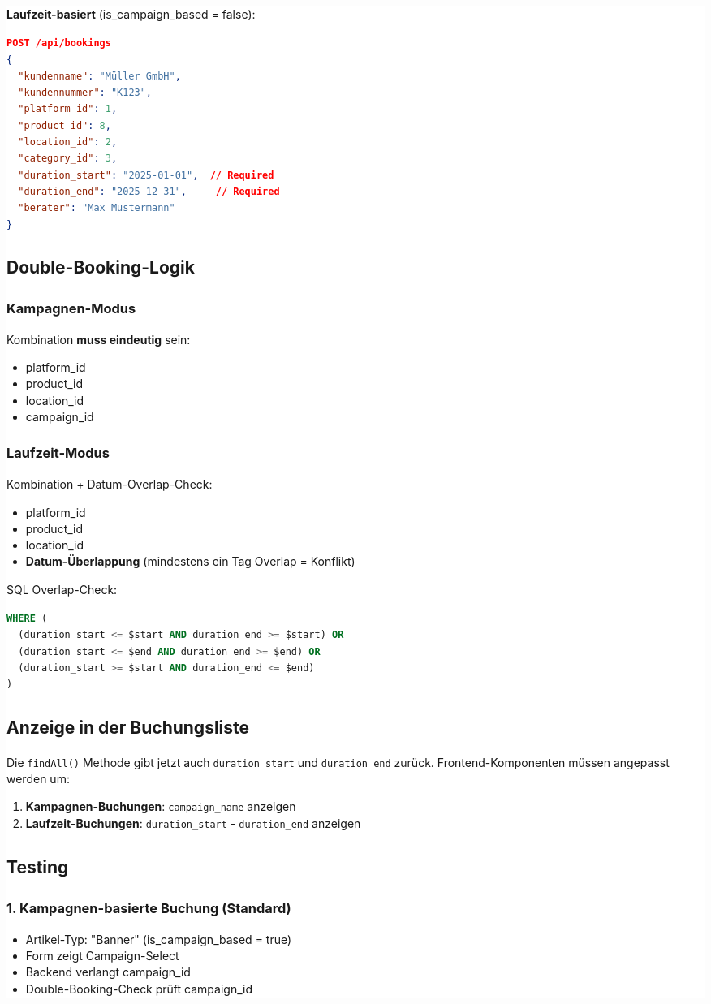 **Laufzeit-basiert** (is_campaign_based = false):
```json
POST /api/bookings
{
  "kundenname": "Müller GmbH",
  "kundennummer": "K123",
  "platform_id": 1,
  "product_id": 8,
  "location_id": 2,
  "category_id": 3,
  "duration_start": "2025-01-01",  // Required
  "duration_end": "2025-12-31",     // Required
  "berater": "Max Mustermann"
}
```

## Double-Booking-Logik

### Kampagnen-Modus
Kombination **muss eindeutig** sein:
- platform_id
- product_id
- location_id
- campaign_id

### Laufzeit-Modus
Kombination + Datum-Overlap-Check:
- platform_id
- product_id
- location_id
- **Datum-Überlappung** (mindestens ein Tag Overlap = Konflikt)

SQL Overlap-Check:
```sql
WHERE (
  (duration_start <= $start AND duration_end >= $start) OR
  (duration_start <= $end AND duration_end >= $end) OR
  (duration_start >= $start AND duration_end <= $end)
)
```

## Anzeige in der Buchungsliste

Die `findAll()` Methode gibt jetzt auch `duration_start` und `duration_end` zurück. Frontend-Komponenten müssen angepasst werden um:
1. **Kampagnen-Buchungen**: `campaign_name` anzeigen
2. **Laufzeit-Buchungen**: `duration_start` - `duration_end` anzeigen

## Testing

### 1. Kampagnen-basierte Buchung (Standard)
- Artikel-Typ: "Banner" (is_campaign_based = true)
- Form zeigt Campaign-Select
- Backend verlangt campaign_id
- Double-Booking-Check prüft campaign_id
